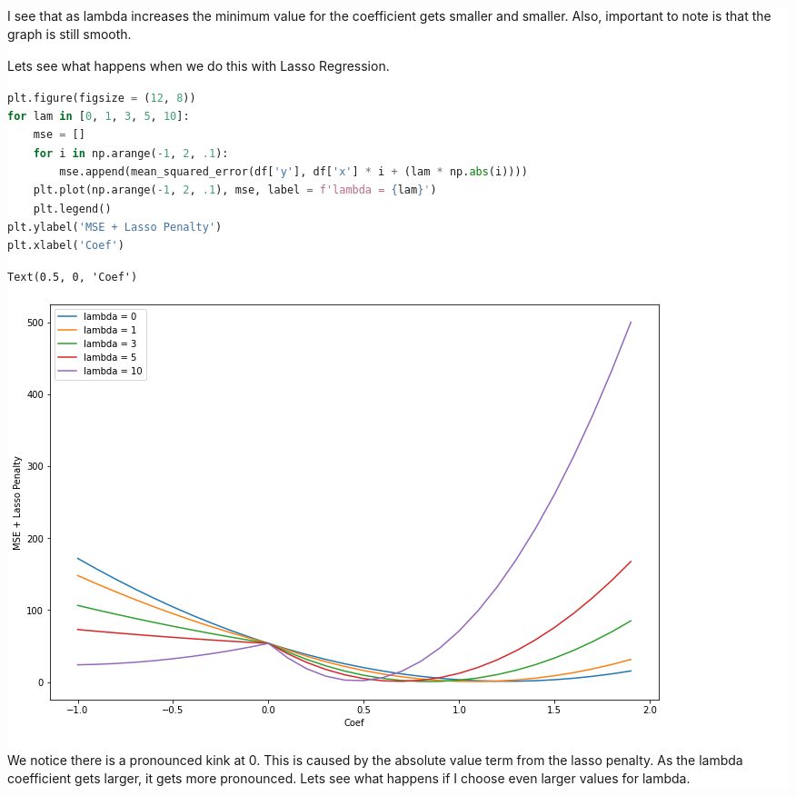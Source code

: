 
I see that as lambda increases the minimum value for the coefficient gets smaller and smaller.  Also, important to note is that the graph is still smooth.  

Lets see what happens when we do this with Lasso Regression. 


```python
plt.figure(figsize = (12, 8))
for lam in [0, 1, 3, 5, 10]:
    mse = []
    for i in np.arange(-1, 2, .1):
        mse.append(mean_squared_error(df['y'], df['x'] * i + (lam * np.abs(i))))
    plt.plot(np.arange(-1, 2, .1), mse, label = f'lambda = {lam}')
    plt.legend()
plt.ylabel('MSE + Lasso Penalty')
plt.xlabel('Coef')
```




    Text(0.5, 0, 'Coef')




![png](Lasso_Ridge_files/Lasso_Ridge_49_1.png)


We notice there is a pronounced kink at 0.  This is caused by the absolute value term from the lasso penalty.  As the lambda coefficient gets larger, it gets more pronounced.  Lets see what happens if I choose even larger values for lambda. 
